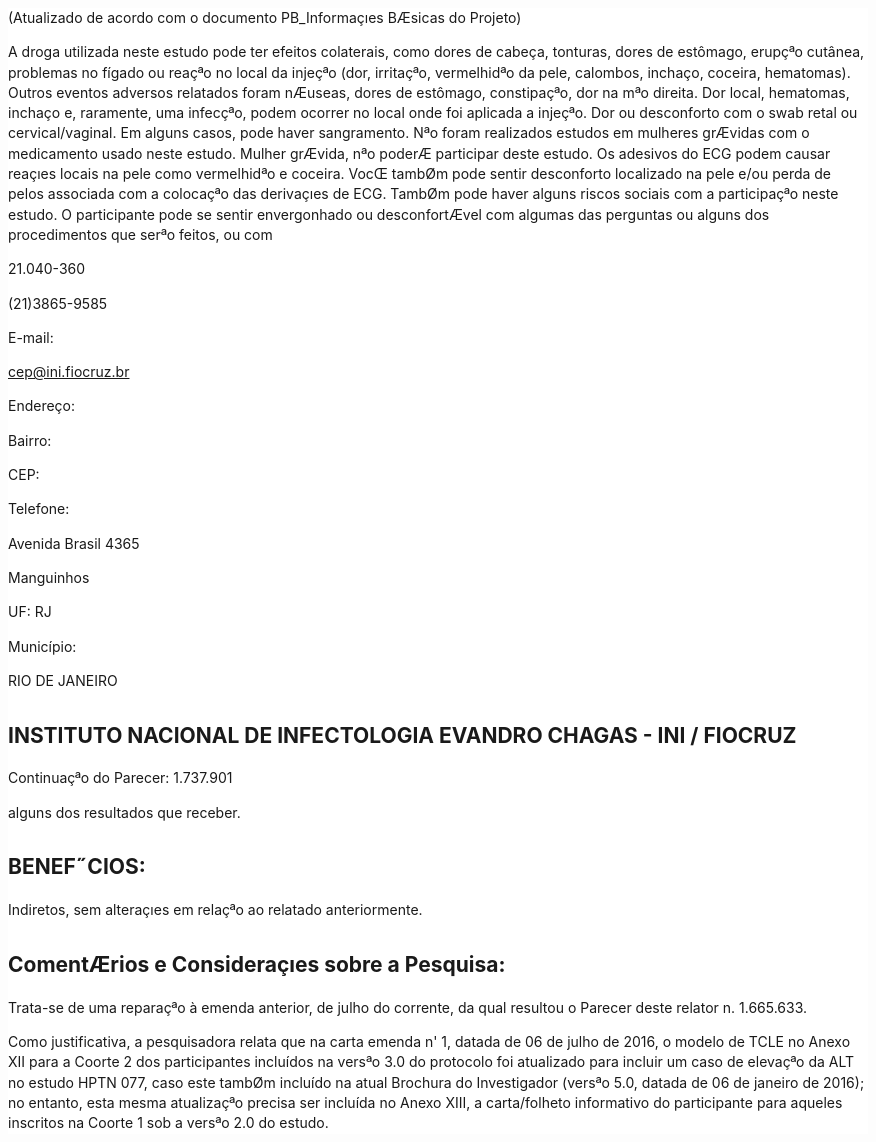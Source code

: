 (Atualizado de acordo com o documento PB\_Informaçıes BÆsicas do Projeto)

A droga utilizada neste estudo pode ter efeitos colaterais, como dores de cabeça, tonturas, dores de estômago, erupçªo cutânea, problemas no fígado ou reaçªo no local da injeçªo (dor, irritaçªo, vermelhidªo da pele, calombos, inchaço, coceira, hematomas). Outros eventos adversos relatados foram nÆuseas, dores de estômago, constipaçªo, dor na mªo direita. Dor local, hematomas, inchaço e, raramente, uma infecçªo, podem ocorrer no local onde foi aplicada a injeçªo. Dor ou desconforto com o swab retal ou cervical/vaginal. Em alguns casos, pode haver sangramento. Nªo foram realizados estudos em mulheres grÆvidas com o medicamento usado neste estudo. Mulher grÆvida, nªo poderÆ participar deste estudo. Os adesivos do ECG podem causar reaçıes locais na pele como vermelhidªo e coceira. VocŒ tambØm pode sentir desconforto localizado na pele e/ou perda de pelos associada com a colocaçªo das derivaçıes de ECG. TambØm pode haver alguns riscos sociais com a participaçªo neste estudo. O participante pode se sentir envergonhado ou desconfortÆvel com algumas das perguntas ou alguns dos procedimentos que serªo feitos, ou com

21.040-360

(21)3865-9585

E-mail:

cep@ini.fiocruz.br

Endereço:

Bairro:

CEP:

Telefone:

Avenida Brasil 4365

Manguinhos

UF: RJ

Município:

RIO DE JANEIRO

## INSTITUTO NACIONAL DE INFECTOLOGIA EVANDRO CHAGAS - INI / FIOCRUZ

Continuaçªo do Parecer: 1.737.901

alguns dos resultados que receber.

## BENEF˝CIOS:

Indiretos, sem alteraçıes em relaçªo ao relatado anteriormente.

## ComentÆrios e Consideraçıes sobre a Pesquisa:

Trata-se de uma reparaçªo à emenda anterior, de julho do corrente, da qual resultou o Parecer deste relator n. 1.665.633.

Como justificativa, a pesquisadora relata que na carta emenda n' 1, datada de 06 de julho de 2016, o modelo de TCLE no Anexo XII para a Coorte 2 dos participantes incluídos na versªo 3.0 do protocolo foi atualizado para incluir um caso de elevaçªo da ALT no estudo HPTN 077, caso este tambØm incluído na atual Brochura do Investigador (versªo 5.0, datada de 06 de janeiro de 2016); no entanto, esta mesma atualizaçªo precisa ser incluída no Anexo XIII, a carta/folheto informativo do participante para aqueles inscritos na Coorte 1 sob a versªo 2.0 do estudo.
